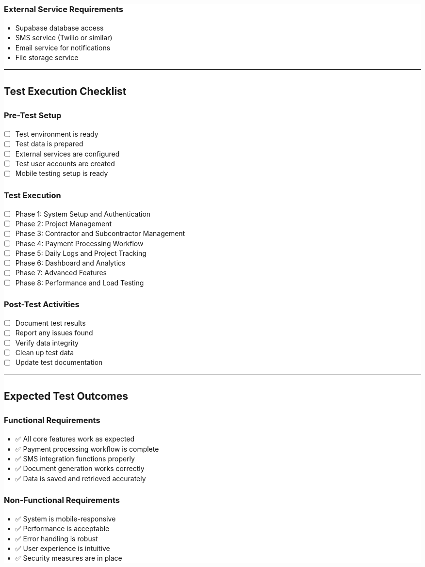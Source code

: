 ### **External Service Requirements**
- Supabase database access
- SMS service (Twilio or similar)
- Email service for notifications
- File storage service

---

## **Test Execution Checklist**

### **Pre-Test Setup**
- [ ] Test environment is ready
- [ ] Test data is prepared
- [ ] External services are configured
- [ ] Test user accounts are created
- [ ] Mobile testing setup is ready

### **Test Execution**
- [ ] Phase 1: System Setup and Authentication
- [ ] Phase 2: Project Management
- [ ] Phase 3: Contractor and Subcontractor Management
- [ ] Phase 4: Payment Processing Workflow
- [ ] Phase 5: Daily Logs and Project Tracking
- [ ] Phase 6: Dashboard and Analytics
- [ ] Phase 7: Advanced Features
- [ ] Phase 8: Performance and Load Testing

### **Post-Test Activities**
- [ ] Document test results
- [ ] Report any issues found
- [ ] Verify data integrity
- [ ] Clean up test data
- [ ] Update test documentation

---

## **Expected Test Outcomes**

### **Functional Requirements**
- ✅ All core features work as expected
- ✅ Payment processing workflow is complete
- ✅ SMS integration functions properly
- ✅ Document generation works correctly
- ✅ Data is saved and retrieved accurately

### **Non-Functional Requirements**
- ✅ System is mobile-responsive
- ✅ Performance is acceptable
- ✅ Error handling is robust
- ✅ User experience is intuitive
- ✅ Security measures are in place
